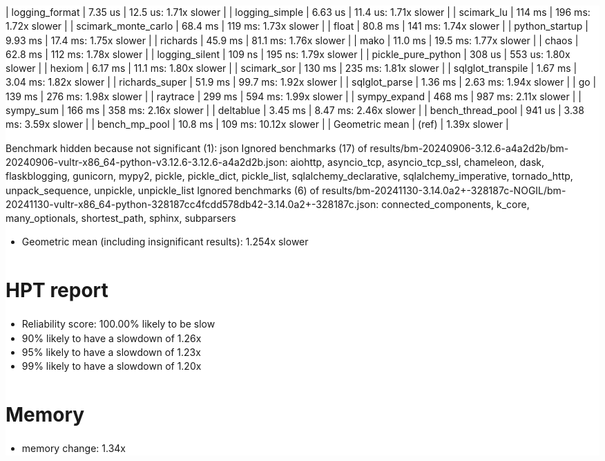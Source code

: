 | logging_format             | 7.35 us                                                | 12.5 us: 1.71x slower                                                  |
| logging_simple             | 6.63 us                                                | 11.4 us: 1.71x slower                                                  |
| scimark_lu                 | 114 ms                                                 | 196 ms: 1.72x slower                                                   |
| scimark_monte_carlo        | 68.4 ms                                                | 119 ms: 1.73x slower                                                   |
| float                      | 80.8 ms                                                | 141 ms: 1.74x slower                                                   |
| python_startup             | 9.93 ms                                                | 17.4 ms: 1.75x slower                                                  |
| richards                   | 45.9 ms                                                | 81.1 ms: 1.76x slower                                                  |
| mako                       | 11.0 ms                                                | 19.5 ms: 1.77x slower                                                  |
| chaos                      | 62.8 ms                                                | 112 ms: 1.78x slower                                                   |
| logging_silent             | 109 ns                                                 | 195 ns: 1.79x slower                                                   |
| pickle_pure_python         | 308 us                                                 | 553 us: 1.80x slower                                                   |
| hexiom                     | 6.17 ms                                                | 11.1 ms: 1.80x slower                                                  |
| scimark_sor                | 130 ms                                                 | 235 ms: 1.81x slower                                                   |
| sqlglot_transpile          | 1.67 ms                                                | 3.04 ms: 1.82x slower                                                  |
| richards_super             | 51.9 ms                                                | 99.7 ms: 1.92x slower                                                  |
| sqlglot_parse              | 1.36 ms                                                | 2.63 ms: 1.94x slower                                                  |
| go                         | 139 ms                                                 | 276 ms: 1.98x slower                                                   |
| raytrace                   | 299 ms                                                 | 594 ms: 1.99x slower                                                   |
| sympy_expand               | 468 ms                                                 | 987 ms: 2.11x slower                                                   |
| sympy_sum                  | 166 ms                                                 | 358 ms: 2.16x slower                                                   |
| deltablue                  | 3.45 ms                                                | 8.47 ms: 2.46x slower                                                  |
| bench_thread_pool          | 941 us                                                 | 3.38 ms: 3.59x slower                                                  |
| bench_mp_pool              | 10.8 ms                                                | 109 ms: 10.12x slower                                                  |
| Geometric mean             | (ref)                                                  | 1.39x slower                                                           |

Benchmark hidden because not significant (1): json
Ignored benchmarks (17) of results/bm-20240906-3.12.6-a4a2d2b/bm-20240906-vultr-x86_64-python-v3.12.6-3.12.6-a4a2d2b.json: aiohttp, asyncio_tcp, asyncio_tcp_ssl, chameleon, dask, flaskblogging, gunicorn, mypy2, pickle, pickle_dict, pickle_list, sqlalchemy_declarative, sqlalchemy_imperative, tornado_http, unpack_sequence, unpickle, unpickle_list
Ignored benchmarks (6) of results/bm-20241130-3.14.0a2+-328187c-NOGIL/bm-20241130-vultr-x86_64-python-328187cc4fcdd578db42-3.14.0a2+-328187c.json: connected_components, k_core, many_optionals, shortest_path, sphinx, subparsers

- Geometric mean (including insignificant results): 1.254x slower

# HPT report

- Reliability score: 100.00% likely to be slow
- 90% likely to have a slowdown of 1.26x
- 95% likely to have a slowdown of 1.23x
- 99% likely to have a slowdown of 1.20x

# Memory
- memory change: 1.34x